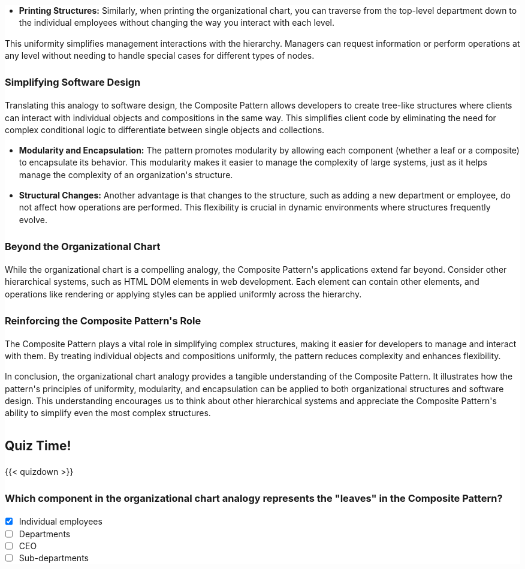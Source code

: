 - **Printing Structures:** Similarly, when printing the organizational chart, you can traverse from the top-level department down to the individual employees without changing the way you interact with each level.

This uniformity simplifies management interactions with the hierarchy. Managers can request information or perform operations at any level without needing to handle special cases for different types of nodes.

### Simplifying Software Design

Translating this analogy to software design, the Composite Pattern allows developers to create tree-like structures where clients can interact with individual objects and compositions in the same way. This simplifies client code by eliminating the need for complex conditional logic to differentiate between single objects and collections.

- **Modularity and Encapsulation:** The pattern promotes modularity by allowing each component (whether a leaf or a composite) to encapsulate its behavior. This modularity makes it easier to manage the complexity of large systems, just as it helps manage the complexity of an organization's structure.

- **Structural Changes:** Another advantage is that changes to the structure, such as adding a new department or employee, do not affect how operations are performed. This flexibility is crucial in dynamic environments where structures frequently evolve.

### Beyond the Organizational Chart

While the organizational chart is a compelling analogy, the Composite Pattern's applications extend far beyond. Consider other hierarchical systems, such as HTML DOM elements in web development. Each element can contain other elements, and operations like rendering or applying styles can be applied uniformly across the hierarchy.

### Reinforcing the Composite Pattern's Role

The Composite Pattern plays a vital role in simplifying complex structures, making it easier for developers to manage and interact with them. By treating individual objects and compositions uniformly, the pattern reduces complexity and enhances flexibility.

In conclusion, the organizational chart analogy provides a tangible understanding of the Composite Pattern. It illustrates how the pattern's principles of uniformity, modularity, and encapsulation can be applied to both organizational structures and software design. This understanding encourages us to think about other hierarchical systems and appreciate the Composite Pattern's ability to simplify even the most complex structures.

## Quiz Time!

{{< quizdown >}}

### Which component in the organizational chart analogy represents the "leaves" in the Composite Pattern?

- [x] Individual employees
- [ ] Departments
- [ ] CEO
- [ ] Sub-departments
